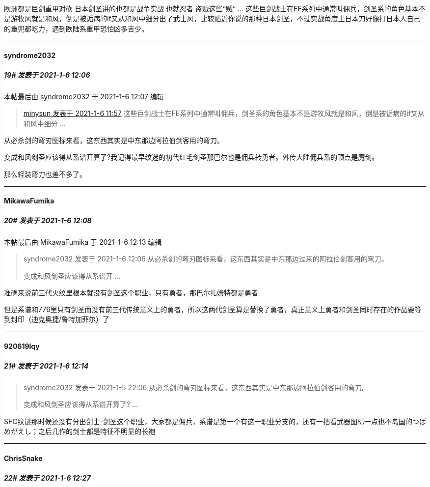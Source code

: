 
欧洲都是巨剑重甲对砍 日本剑圣讲的也都是战争实战 也就忍者 盗贼这些“贼” ...</blockquote>
这些巨剑战士在FE系列中通常叫佣兵，剑圣系的角色基本不是游牧风就是和风，倒是被诟病的if又从和风中细分出了武士风，比较贴近你说的那种日本剑圣，不过实战角度上日本刀好像打日本人自己的重兜都吃力，遇到欧陆系重甲恐怕凶多吉少。


-----

####  syndrome2032  
##### 19#       发表于 2021-1-6 12:06


 本帖最后由 syndrome2032 于 2021-1-6 12:07 编辑 
<blockquote><a href="httphttps://bbs.saraba1st.com/2b/forum.php?mod=redirect&amp;goto=findpost&amp;pid=49953750&amp;ptid=1981441" target="_blank">minysun 发表于 2021-1-6 11:57</a>
这些巨剑战士在FE系列中通常叫佣兵，剑圣系的角色基本不是游牧风就是和风，倒是被诟病的if又从和风中细分 ...</blockquote>
从必杀剑的弯刃图标来看，这东西其实是中东那边阿拉伯剑客用的弯刀。

变成和风剑圣应该得从系谱开算了?我记得最早纹迷的初代红毛剑圣那巴尔也是佣兵转勇者。外传大陆佣兵系的顶点是魔剑。

那么轻装弯刀也差不多了。


-----

####  MikawaFumika  
##### 20#       发表于 2021-1-6 12:08


 本帖最后由 MikawaFumika 于 2021-1-6 12:13 编辑 
<blockquote>syndrome2032 发表于 2021-1-6 12:06
从必杀剑的弯刃图标来看，这东西其实是中东那边过来的阿拉伯剑客用的弯刀。


变成和风剑圣应该得从系谱开 ...</blockquote>
准确来说前三代火纹里根本就没有剑圣这个职业，只有勇者，那巴尔扎姆特都是勇者

但是系谱和776里只有剑圣而没有前三代传统意义上的勇者，所以这两代剑圣算是替换了勇者，真正意义上勇者和剑圣同时存在的作品要等到封印（迪克奥捷/鲁特加菲尔）了


-----

####  920619lqy  
##### 21#       发表于 2021-1-6 12:14


<blockquote>syndrome2032 发表于 2021-1-5 22:06
从必杀剑的弯刃图标来看，这东西其实是中东那边阿拉伯剑客用的弯刀。


变成和风剑圣应该得从系谱开算了? ...</blockquote>
SFC纹谜那时候还没有分出剑士-剑圣这个职业，大家都是佣兵，系谱是第一个有这一职业分支的，还有一把看武器图标一点也不岛国的つばめがえし；之后几作的剑士都是特征不明显的长袍


-----

####  ChrisSnake  
##### 22#       发表于 2021-1-6 12:27

